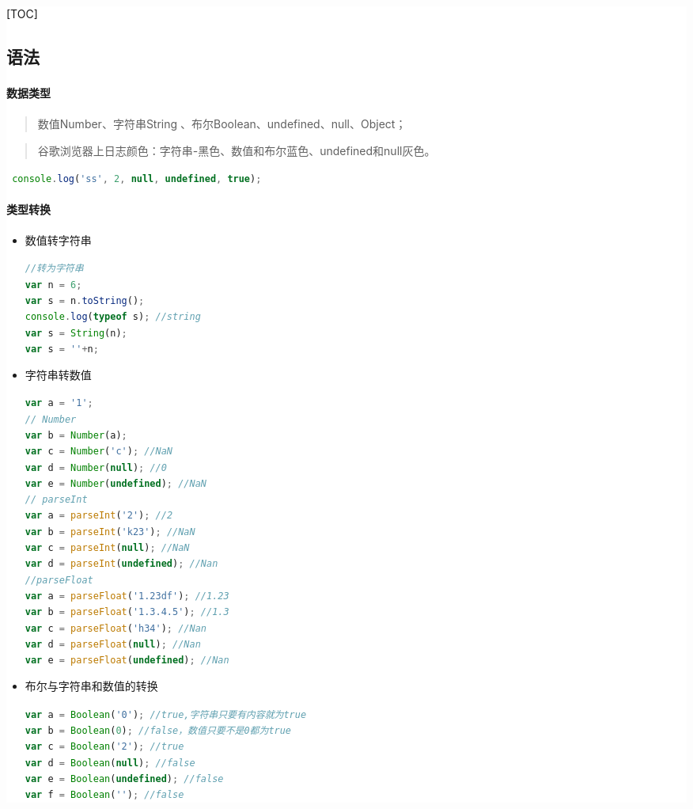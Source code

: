 [TOC]

## 语法

#### 数据类型

> 数值Number、字符串String 、布尔Boolean、undefined、null、Object；

> 谷歌浏览器上日志颜色：字符串-黑色、数值和布尔蓝色、undefined和null灰色。

```javascript
 console.log('ss', 2, null, undefined, true);
```



#### 类型转换

- 数值转字符串

  ```js
  //转为字符串
  var n = 6;
  var s = n.toString();
  console.log(typeof s); //string
  var s = String(n);
  var s = ''+n;
  ```

  

- 字符串转数值

  ```js
  var a = '1';
  // Number
  var b = Number(a);
  var c = Number('c'); //NaN
  var d = Number(null); //0
  var e = Number(undefined); //NaN
  // parseInt
  var a = parseInt('2'); //2
  var b = parseInt('k23'); //NaN
  var c = parseInt(null); //NaN
  var d = parseInt(undefined); //Nan
  //parseFloat
  var a = parseFloat('1.23df'); //1.23
  var b = parseFloat('1.3.4.5'); //1.3
  var c = parseFloat('h34'); //Nan
  var d = parseFloat(null); //Nan
  var e = parseFloat(undefined); //Nan
  ```

  

- 布尔与字符串和数值的转换

  ```js
  var a = Boolean('0'); //true,字符串只要有内容就为true
  var b = Boolean(0); //false，数值只要不是0都为true
  var c = Boolean('2'); //true
  var d = Boolean(null); //false
  var e = Boolean(undefined); //false
  var f = Boolean(''); //false
  ```

